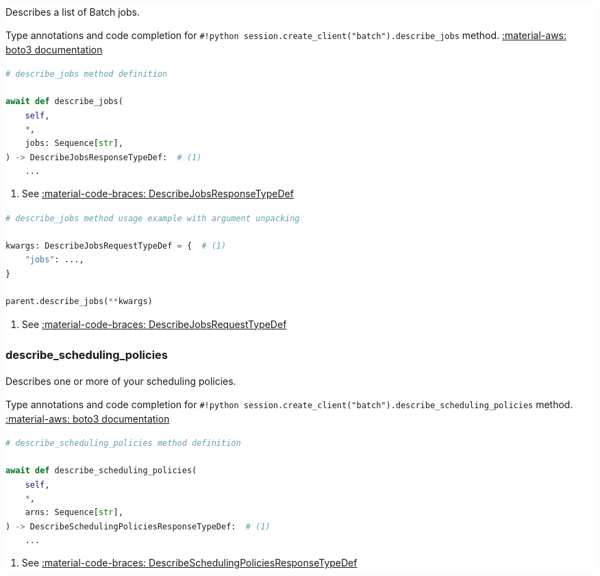 Describes a list of Batch jobs.

Type annotations and code completion for `#!python session.create_client("batch").describe_jobs` method.
[:material-aws: boto3 documentation](https://boto3.amazonaws.com/v1/documentation/api/latest/reference/services/batch/client/describe_jobs.html)

```python
# describe_jobs method definition

await def describe_jobs(
    self,
    *,
    jobs: Sequence[str],
) -> DescribeJobsResponseTypeDef:  # (1)
    ...
```

1. See [:material-code-braces: DescribeJobsResponseTypeDef](./type_defs.md#describejobsresponsetypedef)


```python
# describe_jobs method usage example with argument unpacking

kwargs: DescribeJobsRequestTypeDef = {  # (1)
    "jobs": ...,
}

parent.describe_jobs(**kwargs)
```

1. See [:material-code-braces: DescribeJobsRequestTypeDef](./type_defs.md#describejobsrequesttypedef)

### describe\_scheduling\_policies

Describes one or more of your scheduling policies.

Type annotations and code completion for `#!python session.create_client("batch").describe_scheduling_policies` method.
[:material-aws: boto3 documentation](https://boto3.amazonaws.com/v1/documentation/api/latest/reference/services/batch/client/describe_scheduling_policies.html)

```python
# describe_scheduling_policies method definition

await def describe_scheduling_policies(
    self,
    *,
    arns: Sequence[str],
) -> DescribeSchedulingPoliciesResponseTypeDef:  # (1)
    ...
```

1. See [:material-code-braces: DescribeSchedulingPoliciesResponseTypeDef](./type_defs.md#describeschedulingpoliciesresponsetypedef)
